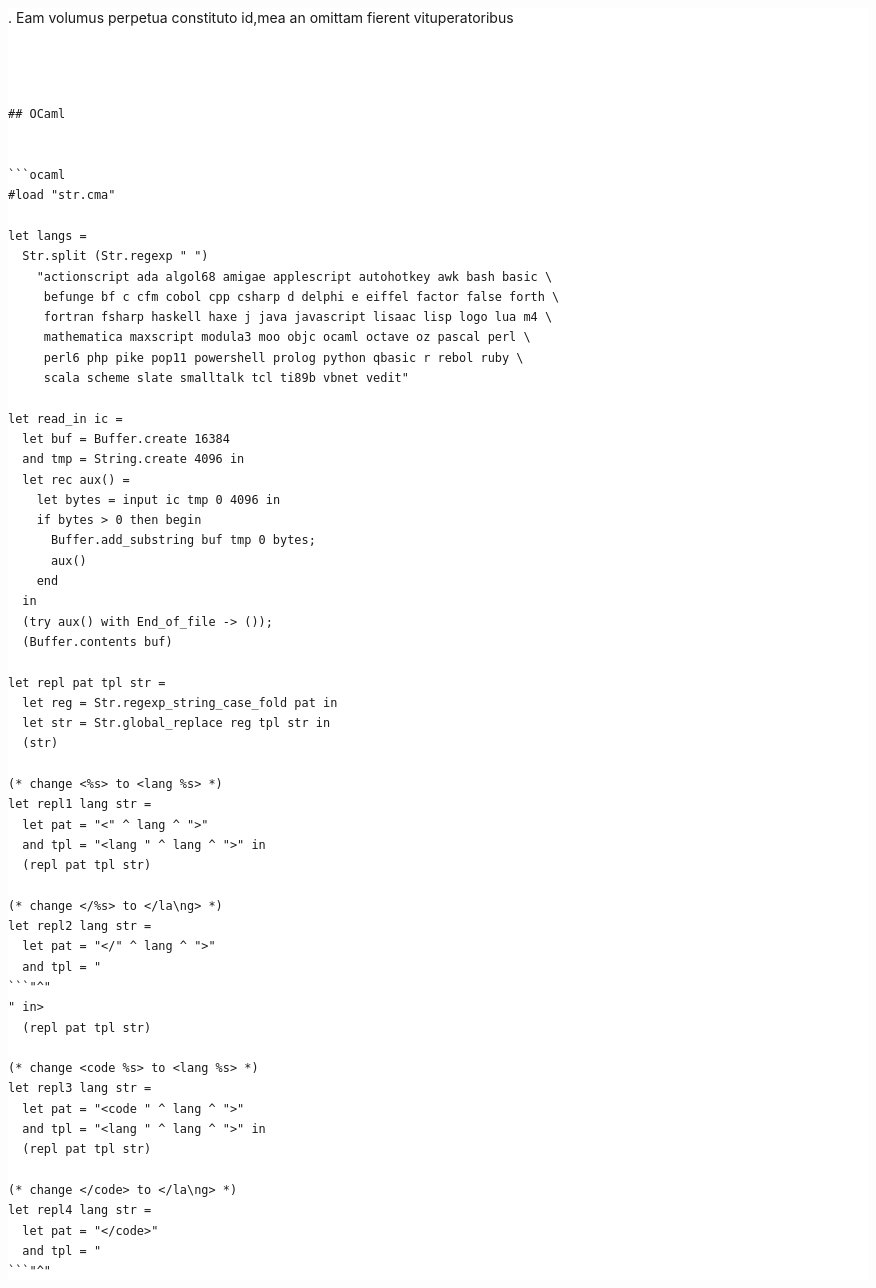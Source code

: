 .
Eam volumus perpetua constituto id,mea an omittam fierent vituperatoribus

```



## OCaml


```ocaml
#load "str.cma"

let langs =
  Str.split (Str.regexp " ")
    "actionscript ada algol68 amigae applescript autohotkey awk bash basic \
     befunge bf c cfm cobol cpp csharp d delphi e eiffel factor false forth \
     fortran fsharp haskell haxe j java javascript lisaac lisp logo lua m4 \
     mathematica maxscript modula3 moo objc ocaml octave oz pascal perl \
     perl6 php pike pop11 powershell prolog python qbasic r rebol ruby \
     scala scheme slate smalltalk tcl ti89b vbnet vedit"

let read_in ic =
  let buf = Buffer.create 16384
  and tmp = String.create 4096 in
  let rec aux() =
    let bytes = input ic tmp 0 4096 in
    if bytes > 0 then begin
      Buffer.add_substring buf tmp 0 bytes;
      aux()
    end
  in
  (try aux() with End_of_file -> ());
  (Buffer.contents buf)

let repl pat tpl str =
  let reg = Str.regexp_string_case_fold pat in
  let str = Str.global_replace reg tpl str in
  (str)

(* change <%s> to <lang %s> *)
let repl1 lang str =
  let pat = "<" ^ lang ^ ">"
  and tpl = "<lang " ^ lang ^ ">" in
  (repl pat tpl str)

(* change </%s> to </la\ng> *)
let repl2 lang str =
  let pat = "</" ^ lang ^ ">"
  and tpl = "
```"^"
" in>
  (repl pat tpl str)

(* change <code %s> to <lang %s> *)
let repl3 lang str =
  let pat = "<code " ^ lang ^ ">"
  and tpl = "<lang " ^ lang ^ ">" in
  (repl pat tpl str)

(* change </code> to </la\ng> *)
let repl4 lang str =
  let pat = "</code>"
  and tpl = "
```"^"
```